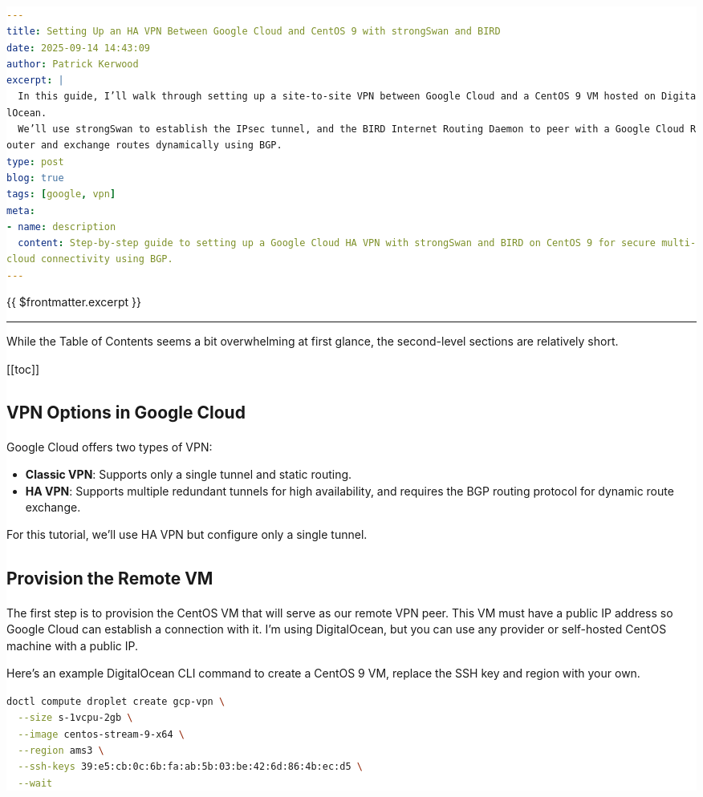 ```yaml
---
title: Setting Up an HA VPN Between Google Cloud and CentOS 9 with strongSwan and BIRD
date: 2025-09-14 14:43:09
author: Patrick Kerwood
excerpt: |
  In this guide, I’ll walk through setting up a site-to-site VPN between Google Cloud and a CentOS 9 VM hosted on DigitalOcean.
  We’ll use strongSwan to establish the IPsec tunnel, and the BIRD Internet Routing Daemon to peer with a Google Cloud Router and exchange routes dynamically using BGP.
type: post
blog: true
tags: [google, vpn]
meta:
- name: description
  content: Step-by-step guide to setting up a Google Cloud HA VPN with strongSwan and BIRD on CentOS 9 for secure multi-cloud connectivity using BGP.
---
```


{{ $frontmatter.excerpt }}

---

While the Table of Contents seems a bit overwhelming at first glance, the second-level sections are relatively short.

[[toc]]

## VPN Options in Google Cloud
Google Cloud offers two types of VPN:
- **Classic VPN**: Supports only a single tunnel and static routing.
- **HA VPN**: Supports multiple redundant tunnels for high availability, and requires the BGP routing protocol for dynamic route exchange.

For this tutorial, we’ll use HA VPN but configure only a single tunnel.

## Provision the Remote VM
The first step is to provision the CentOS VM that will serve as our remote VPN peer.
This VM must have a public IP address so Google Cloud can establish a connection with it.
I’m using DigitalOcean, but you can use any provider or self-hosted CentOS machine with a public IP.

Here’s an example DigitalOcean CLI command to create a CentOS 9 VM, replace the SSH key and region with your own.

```sh
doctl compute droplet create gcp-vpn \
  --size s-1vcpu-2gb \
  --image centos-stream-9-x64 \
  --region ams3 \
  --ssh-keys 39:e5:cb:0c:6b:fa:ab:5b:03:be:42:6d:86:4b:ec:d5 \
  --wait
```

